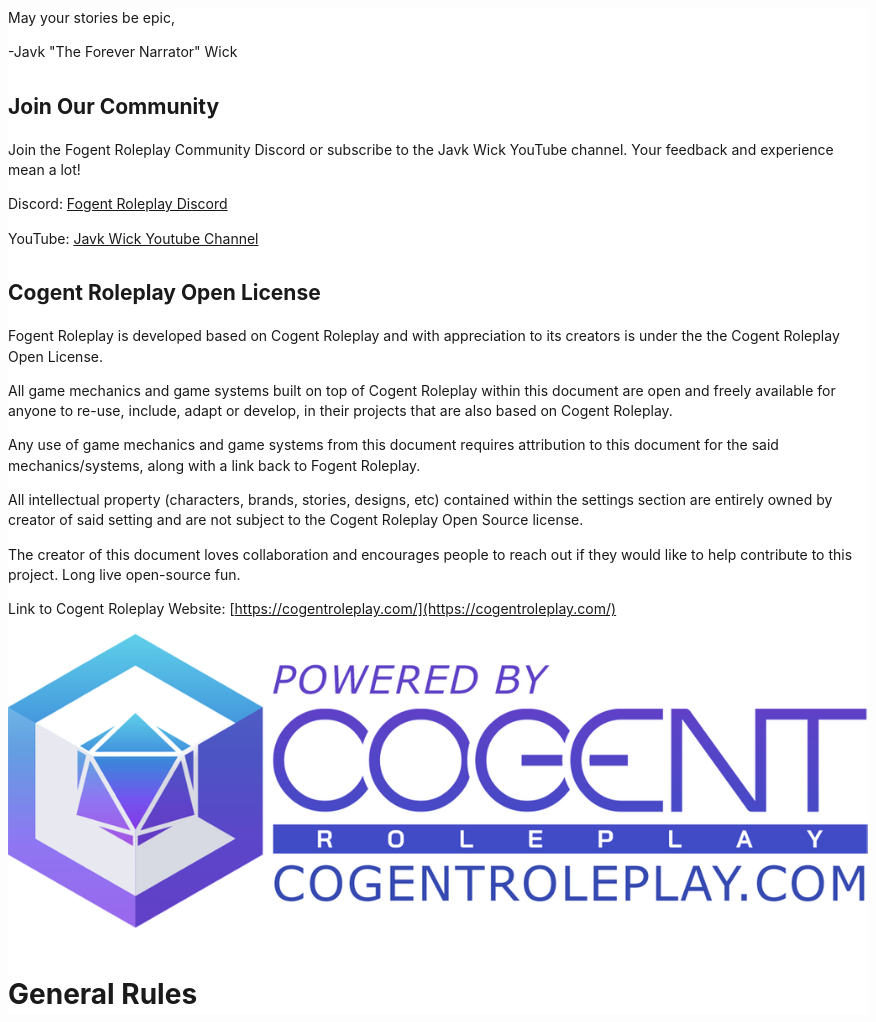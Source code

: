
May your stories be epic,

-Javk "The Forever Narrator" Wick

## Join Our Community

Join the Fogent Roleplay Community Discord or subscribe to the Javk Wick YouTube channel. Your feedback and experience mean a lot!

Discord: [Fogent Roleplay Discord](https://discord.gg/PYNTGqxh6a)

YouTube: [Javk Wick Youtube Channel](https://www.youtube.com/channel/UCIozVe_NJI66urdnVfMkCJg)

## Cogent Roleplay Open License

Fogent Roleplay is developed based on Cogent Roleplay and with appreciation to its creators is under the the Cogent Roleplay Open License.

All game mechanics and game systems built on top of Cogent Roleplay within this document are open and freely available for anyone to re-use, include, adapt or develop, in their projects that are also based on Cogent Roleplay.

Any use of game mechanics and game systems from this document requires attribution to this document for the said mechanics/systems, along with a link back to Fogent Roleplay.

All intellectual property (characters, brands, stories, designs, etc) contained within the settings section are entirely owned by creator of said setting and are not subject to the Cogent Roleplay Open Source license.

The creator of this document loves collaboration and encourages people to reach out if they would like to help contribute to this project. Long live open-source fun.

Link to Cogent Roleplay Website: [https://cogentroleplay.com/](https://cogentroleplay.com/)

![Alt text](./images/CogentRoleplayAttribution_Wide.png)

# General Rules
